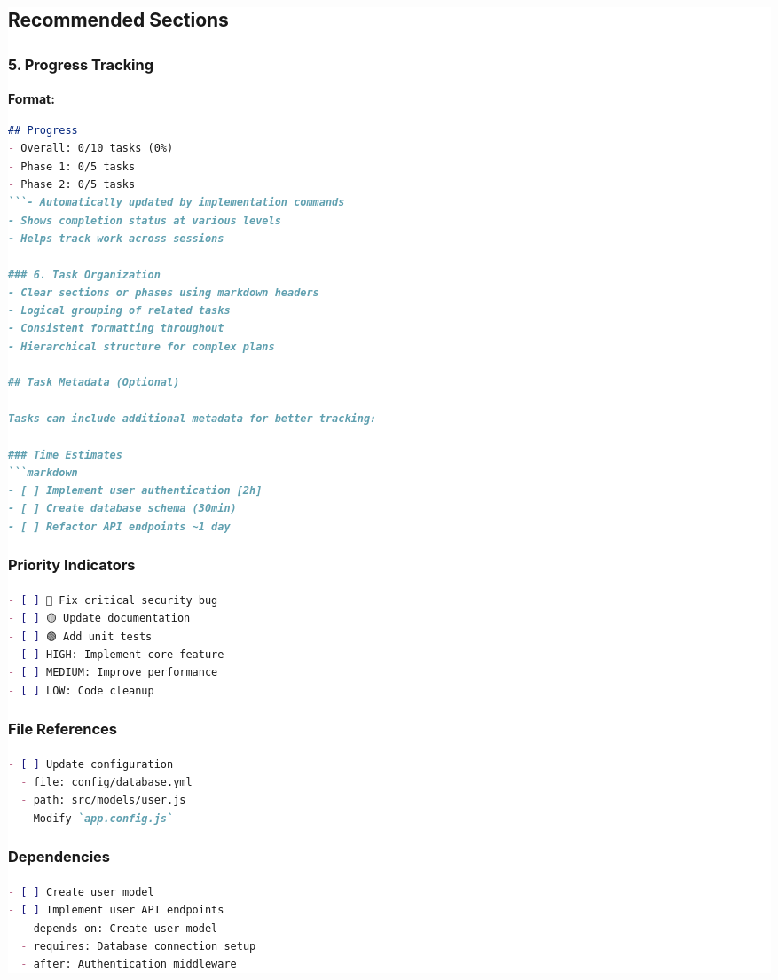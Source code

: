 ## Recommended Sections

### 5. Progress Tracking
**Format:**
```markdown
## Progress
- Overall: 0/10 tasks (0%)
- Phase 1: 0/5 tasks
- Phase 2: 0/5 tasks
```- Automatically updated by implementation commands
- Shows completion status at various levels
- Helps track work across sessions

### 6. Task Organization
- Clear sections or phases using markdown headers
- Logical grouping of related tasks
- Consistent formatting throughout
- Hierarchical structure for complex plans

## Task Metadata (Optional)

Tasks can include additional metadata for better tracking:

### Time Estimates
```markdown
- [ ] Implement user authentication [2h]
- [ ] Create database schema (30min)
- [ ] Refactor API endpoints ~1 day
```

### Priority Indicators
```markdown
- [ ] 🔴 Fix critical security bug
- [ ] 🟡 Update documentation
- [ ] 🟢 Add unit tests
- [ ] HIGH: Implement core feature
- [ ] MEDIUM: Improve performance
- [ ] LOW: Code cleanup
```
### File References
```markdown
- [ ] Update configuration
  - file: config/database.yml
  - path: src/models/user.js
  - Modify `app.config.js`
```

### Dependencies
```markdown
- [ ] Create user model
- [ ] Implement user API endpoints
  - depends on: Create user model
  - requires: Database connection setup
  - after: Authentication middleware
```
